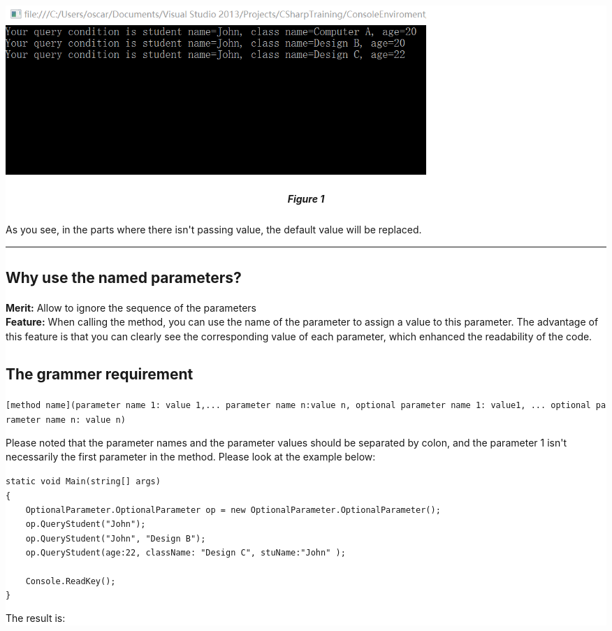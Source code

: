 <img src="/images/post/20170528001.png" alt="optional parameter" width="70%"  /><br/>
<center><h5><b>Figure 1</b></h5></center>
</p>

As you see, in the parts where there isn't passing value, the default value will be replaced.   


***
## Why use the named parameters?  

**Merit:** Allow to ignore the sequence of the parameters  
**Feature:** When calling the method, you can use the name of the parameter to assign a value to this parameter. The advantage of this feature is that you can clearly see the corresponding value of each parameter, which enhanced the readability of the code.  
  
## The grammer requirement
`[method name](parameter name 1: value 1,... parameter name n:value n, optional parameter name 1: value1, ... optional parameter name n: value n)`

Please noted that the parameter names and the parameter values should be separated by colon, and the parameter 1 isn't necessarily the first parameter in the method. Please look at the example below:

    static void Main(string[] args)
    {
        OptionalParameter.OptionalParameter op = new OptionalParameter.OptionalParameter();
        op.QueryStudent("John");
        op.QueryStudent("John", "Design B");
        op.QueryStudent(age:22, className: "Design C", stuName:"John" );
    
        Console.ReadKey();
    }

The result is:  

<p align="center">